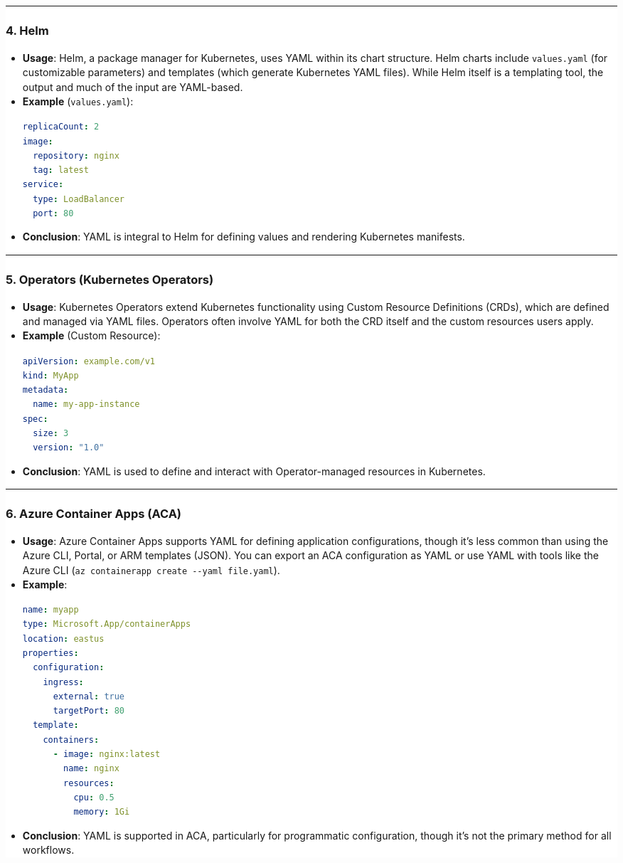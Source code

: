 
---

### **4. Helm**
- **Usage**: Helm, a package manager for Kubernetes, uses YAML within its chart structure. Helm charts include `values.yaml` (for customizable parameters) and templates (which generate Kubernetes YAML files). While Helm itself is a templating tool, the output and much of the input are YAML-based.
- **Example** (`values.yaml`):
  ```yaml
  replicaCount: 2
  image:
    repository: nginx
    tag: latest
  service:
    type: LoadBalancer
    port: 80
  ```
- **Conclusion**: YAML is integral to Helm for defining values and rendering Kubernetes manifests.

---

### **5. Operators (Kubernetes Operators)**
- **Usage**: Kubernetes Operators extend Kubernetes functionality using Custom Resource Definitions (CRDs), which are defined and managed via YAML files. Operators often involve YAML for both the CRD itself and the custom resources users apply.
- **Example** (Custom Resource):
  ```yaml
  apiVersion: example.com/v1
  kind: MyApp
  metadata:
    name: my-app-instance
  spec:
    size: 3
    version: "1.0"
  ```
- **Conclusion**: YAML is used to define and interact with Operator-managed resources in Kubernetes.

---

### **6. Azure Container Apps (ACA)**
- **Usage**: Azure Container Apps supports YAML for defining application configurations, though it’s less common than using the Azure CLI, Portal, or ARM templates (JSON). You can export an ACA configuration as YAML or use YAML with tools like the Azure CLI (`az containerapp create --yaml file.yaml`).
- **Example**:
  ```yaml
  name: myapp
  type: Microsoft.App/containerApps
  location: eastus
  properties:
    configuration:
      ingress:
        external: true
        targetPort: 80
    template:
      containers:
        - image: nginx:latest
          name: nginx
          resources:
            cpu: 0.5
            memory: 1Gi
  ```
- **Conclusion**: YAML is supported in ACA, particularly for programmatic configuration, though it’s not the primary method for all workflows.